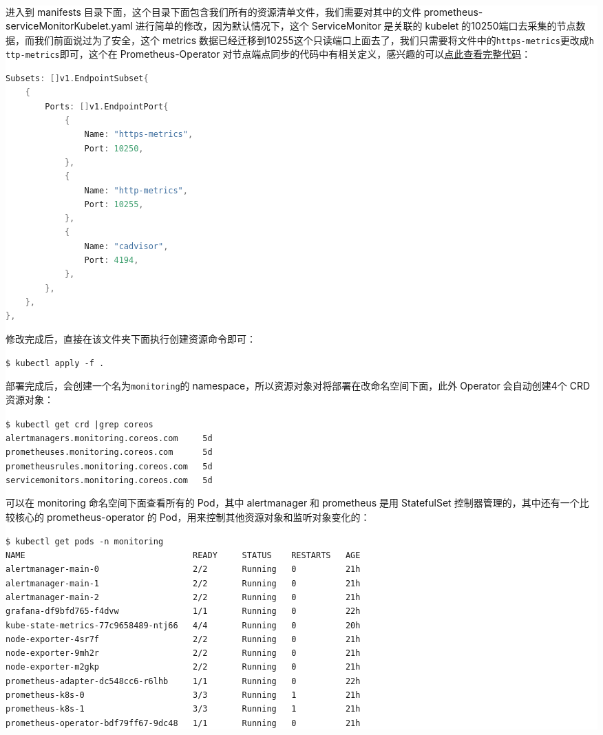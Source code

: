 进入到 manifests 目录下面，这个目录下面包含我们所有的资源清单文件，我们需要对其中的文件 prometheus-serviceMonitorKubelet.yaml 进行简单的修改，因为默认情况下，这个 ServiceMonitor 是关联的 kubelet 的10250端口去采集的节点数据，而我们前面说过为了安全，这个 metrics 数据已经迁移到10255这个只读端口上面去了，我们只需要将文件中的`https-metrics`更改成`http-metrics`即可，这个在 Prometheus-Operator 对节点端点同步的代码中有相关定义，感兴趣的可以[点此查看完整代码](https://github.com/coreos/prometheus-operator/blob/7a8bc75512e39a984f46b2788b5fa9bf64999571/pkg/prometheus/operator.go#L400)：
```go
Subsets: []v1.EndpointSubset{
    {
        Ports: []v1.EndpointPort{
            {
                Name: "https-metrics",
                Port: 10250,
            },
            {
                Name: "http-metrics",
                Port: 10255,
            },
            {
                Name: "cadvisor",
                Port: 4194,
            },
        },
    },
},
```

修改完成后，直接在该文件夹下面执行创建资源命令即可：
```shell
$ kubectl apply -f .
```

部署完成后，会创建一个名为`monitoring`的 namespace，所以资源对象对将部署在改命名空间下面，此外 Operator 会自动创建4个 CRD 资源对象：
```shell
$ kubectl get crd |grep coreos
alertmanagers.monitoring.coreos.com     5d
prometheuses.monitoring.coreos.com      5d
prometheusrules.monitoring.coreos.com   5d
servicemonitors.monitoring.coreos.com   5d
```

可以在 monitoring 命名空间下面查看所有的 Pod，其中 alertmanager 和 prometheus 是用 StatefulSet 控制器管理的，其中还有一个比较核心的 prometheus-operator 的 Pod，用来控制其他资源对象和监听对象变化的：
```shell
$ kubectl get pods -n monitoring
NAME                                  READY     STATUS    RESTARTS   AGE
alertmanager-main-0                   2/2       Running   0          21h
alertmanager-main-1                   2/2       Running   0          21h
alertmanager-main-2                   2/2       Running   0          21h
grafana-df9bfd765-f4dvw               1/1       Running   0          22h
kube-state-metrics-77c9658489-ntj66   4/4       Running   0          20h
node-exporter-4sr7f                   2/2       Running   0          21h
node-exporter-9mh2r                   2/2       Running   0          21h
node-exporter-m2gkp                   2/2       Running   0          21h
prometheus-adapter-dc548cc6-r6lhb     1/1       Running   0          22h
prometheus-k8s-0                      3/3       Running   1          21h
prometheus-k8s-1                      3/3       Running   1          21h
prometheus-operator-bdf79ff67-9dc48   1/1       Running   0          21h
```
